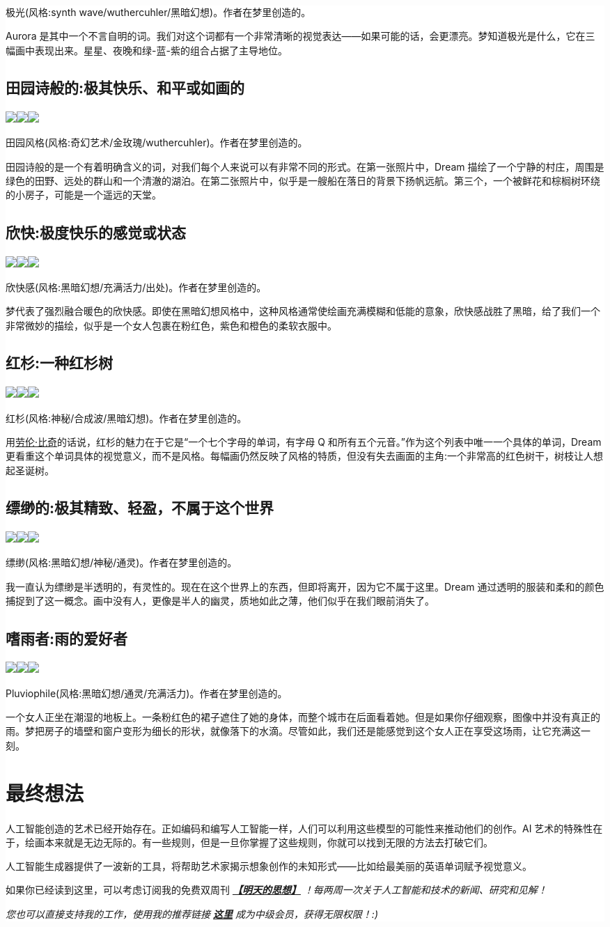 极光(风格:synth wave/wuthercuhler/黑暗幻想)。作者在梦里创造的。

Aurora 是其中一个不言自明的词。我们对这个词都有一个非常清晰的视觉表达——如果可能的话，会更漂亮。梦知道极光是什么，它在三幅画中表现出来。星星、夜晚和绿-蓝-紫的组合占据了主导地位。

## 田园诗般的:极其快乐、和平或如画的

![](img/03dfd1b481530356ed4fac81fd89789b.png)![](img/91461c7620e90d793222761aa4687dc9.png)![](img/9fe68d1e3671df724123a45fb7b2464f.png)

田园风格(风格:奇幻艺术/金玫瑰/wuthercuhler)。作者在梦里创造的。

田园诗般的是一个有着明确含义的词，对我们每个人来说可以有非常不同的形式。在第一张照片中，Dream 描绘了一个宁静的村庄，周围是绿色的田野、远处的群山和一个清澈的湖泊。在第二张照片中，似乎是一艘船在落日的背景下扬帆远航。第三个，一个被鲜花和棕榈树环绕的小房子，可能是一个遥远的天堂。

## 欣快:极度快乐的感觉或状态

![](img/0d944d3e4777ba91b555d8c531c96e1c.png)![](img/03807a5970d5b7184d5f66cb6955ad0b.png)![](img/10e15d846cb958b2b842def22d23ac76.png)

欣快感(风格:黑暗幻想/充满活力/出处)。作者在梦里创造的。

梦代表了强烈融合暖色的欣快感。即使在黑暗幻想风格中，这种风格通常使绘画充满模糊和低能的意象，欣快感战胜了黑暗，给了我们一个非常微妙的描绘，似乎是一个女人包裹在粉红色，紫色和橙色的柔软衣服中。

## 红杉:一种红杉树

![](img/2842651e8672c14e0526ab48d903957b.png)![](img/e897893e98aad667facb7ddbc3eb423a.png)![](img/c7b1378a80fe78db2bddda99a383adc6.png)

红杉(风格:神秘/合成波/黑暗幻想)。作者在梦里创造的。

用[劳伦·比奇](https://www.grammarly.com/blog/most-beautiful-english-words/)的话说，红杉的魅力在于它是“一个七个字母的单词，有字母 Q 和所有五个元音。”作为这个列表中唯一一个具体的单词，Dream 更看重这个单词具体的视觉意义，而不是风格。每幅画仍然反映了风格的特质，但没有失去画面的主角:一个非常高的红色树干，树枝让人想起圣诞树。

## 缥缈的:极其精致、轻盈，不属于这个世界

![](img/c686080bb6050adb697f81e99e828de6.png)![](img/6af2a9703eb1ed38a5875eae4661e1b1.png)![](img/66c59b9093a8a9f211a11822f4e39f4e.png)

缥缈(风格:黑暗幻想/神秘/通灵)。作者在梦里创造的。

我一直认为缥缈是半透明的，有灵性的。现在在这个世界上的东西，但即将离开，因为它不属于这里。Dream 通过透明的服装和柔和的颜色捕捉到了这一概念。画中没有人，更像是半人的幽灵，质地如此之薄，他们似乎在我们眼前消失了。

## 嗜雨者:雨的爱好者

![](img/e9ff3793f2084117e409b414c9e4d080.png)![](img/ac65395468def4873154adceff364a19.png)![](img/8561ef0ae501ce835b22d2526548bea8.png)

Pluviophile(风格:黑暗幻想/通灵/充满活力)。作者在梦里创造的。

一个女人正坐在潮湿的地板上。一条粉红色的裙子遮住了她的身体，而整个城市在后面看着她。但是如果你仔细观察，图像中并没有真正的雨。梦把房子的墙壁和窗户变形为细长的形状，就像落下的水滴。尽管如此，我们还是能感觉到这个女人正在享受这场雨，让它充满这一刻。

# 最终想法

人工智能创造的艺术已经开始存在。正如编码和编写人工智能一样，人们可以利用这些模型的可能性来推动他们的创作。AI 艺术的特殊性在于，绘画本来就是无边无际的。有一些规则，但是一旦你掌握了这些规则，你就可以找到无限的方法去打破它们。

人工智能生成器提供了一波新的工具，将帮助艺术家揭示想象创作的未知形式——比如给最美丽的英语单词赋予视觉意义。

如果你已经读到这里，可以考虑订阅我的免费双周刊 [***【明天的思想】***](https://mindsoftomorrow.ck.page/) *！每两周一次关于人工智能和技术的新闻、研究和见解！*

*您也可以直接支持我的工作，使用我的推荐链接* [***这里***](https://albertoromgar.medium.com/membership) *成为中级会员，获得无限权限！:)*